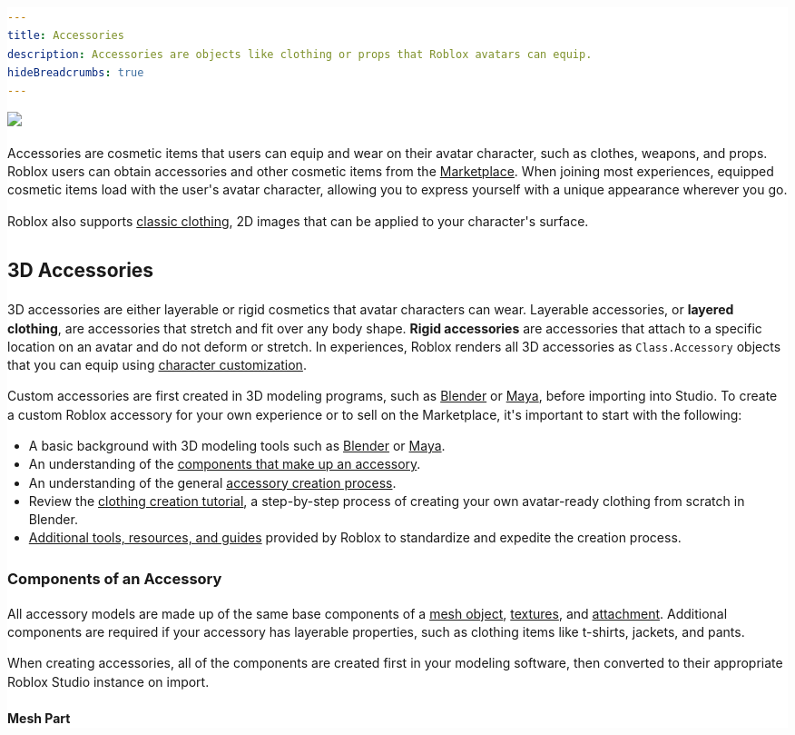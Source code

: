 ```yaml
---
title: Accessories
description: Accessories are objects like clothing or props that Roblox avatars can equip.
hideBreadcrumbs: true
---
```


<img src="../../assets/avatar/character-customization/Avatar-Banner.jpg" />

Accessories are cosmetic items that users can equip and wear on their avatar character, such as clothes, weapons, and props. Roblox users can obtain accessories and other cosmetic items from the [Marketplace](https://www.roblox.com/catalog). When joining most experiences, equipped cosmetic items load with the user's avatar character, allowing you to express yourself with a unique appearance wherever you go.

Roblox also supports [classic clothing](#classic-clothing), 2D images that can be applied to your character's surface.

## 3D Accessories

3D accessories are either layerable or rigid cosmetics that avatar characters can wear. Layerable accessories, or **layered clothing**, are accessories that stretch and fit over any body shape. **Rigid accessories** are accessories that attach to a specific location on an avatar and do not deform or stretch. In experiences, Roblox renders all 3D accessories as `Class.Accessory` objects that you can equip using [character customization](../../characters/appearance.md#humanoiddescription).

Custom accessories are first created in 3D modeling programs, such as [Blender](https://www.blender.org/) or [Maya](https://www.autodesk.com/products/maya/overview), before importing into Studio. To create a custom Roblox accessory for your own experience or to sell on the Marketplace, it's important to start with the following:

- A basic background with 3D modeling tools such as [Blender](https://www.blender.org/) or [Maya](https://www.autodesk.com/products/maya/overview).
- An understanding of the [components that make up an accessory](#components-of-an-accessory).
- An understanding of the general [accessory creation process](#creation-process).
- Review the [clothing creation tutorial](../../art/accessories/creating/index.md), a step-by-step process of creating your own avatar-ready clothing from scratch in Blender.
- [Additional tools, resources, and guides](#resources) provided by Roblox to standardize and expedite the creation process.

### Components of an Accessory

All accessory models are made up of the same base components of a [mesh object](#mesh-part), [textures](#textures), and [attachment](#attachments). Additional components are required if your accessory has layerable properties, such as clothing items like t-shirts, jackets, and pants.

When creating accessories, all of the components are created first in your modeling software, then converted to their appropriate Roblox Studio instance on import.

#### Mesh Part

<GridContainer numColumns="2">
